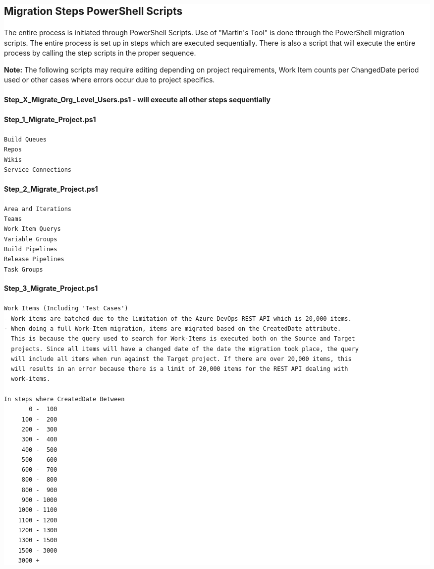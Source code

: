 ## Migration Steps PowerShell Scripts
The entire process is initiated through PowerShell Scripts. Use of "Martin's Tool" is done through the PowerShell migration scripts. The entire process is set up in steps which are executed sequentially. 
There is also a script that will execute the entire process by calling the step scripts in the proper sequence. 

**Note:** The following scripts may require editing depending on project requirements, Work Item counts per ChangedDate period used or other cases where errors occur due to project specifics. 

#### Step_X_Migrate_Org_Level_Users.ps1 - will execute all other steps sequentially
#### Step_1_Migrate_Project.ps1
	Build Queues
	Repos
	Wikis
	Service Connections
#### Step_2_Migrate_Project.ps1
	Area and Iterations
	Teams
	Work Item Querys
	Variable Groups
	Build Pipelines
	Release Pipelines
	Task Groups
#### Step_3_Migrate_Project.ps1
	Work Items (Including 'Test Cases')
	- Work items are batched due to the limitation of the Azure DevOps REST API which is 20,000 items.
	- When doing a full Work-Item migration, items are migrated based on the CreatedDate attribute. 
  	  This is because the query used to search for Work-Items is executed both on the Source and Target
	  projects. Since all items will have a changed date of the date the migration took place, the query 
	  will include all items when run against the Target project. If there are over 20,000 items, this 
	  will results in an error because there is a limit of 20,000 items for the REST API dealing with 
	  work-items.

	In steps where CreatedDate Between
		   0 -  100
		 100 -  200 
		 200 -  300 
		 300 -  400 
		 400 -  500 
		 500 -  600 
		 600 -  700
		 800 -  800
		 800 -  900
		 900 - 1000
		1000 - 1100
		1100 - 1200
		1200 - 1300
		1300 - 1500
		1500 - 3000
		3000 + 
